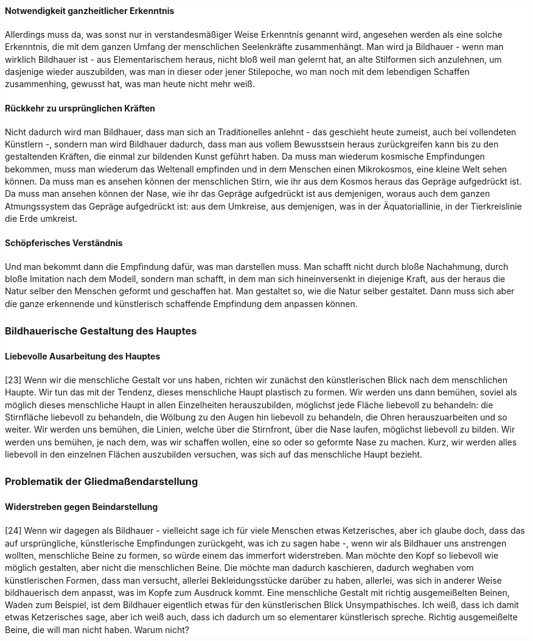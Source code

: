 #### Notwendigkeit ganzheitlicher Erkenntnis

Allerdings muss da, was sonst nur in verstandesmäßiger Weise Erkenntnis genannt wird, angesehen werden als eine solche Erkenntnis, die mit dem ganzen Umfang der menschlichen Seelenkräfte zusammenhängt. Man wird ja Bildhauer - wenn man wirklich Bildhauer ist - aus Elementarischem heraus, nicht bloß weil man gelernt hat, an alte Stilformen sich anzulehnen, um dasjenige wieder auszubilden, was man in dieser oder jener Stilepoche, wo man noch mit dem lebendigen Schaffen zusammenhing, gewusst hat, was man heute nicht mehr weiß.

#### Rückkehr zu ursprünglichen Kräften

Nicht dadurch wird man Bildhauer, dass man sich an Traditionelles anlehnt - das geschieht heute zumeist, auch bei vollendeten Künstlern -, sondern man wird Bildhauer dadurch, dass man aus vollem Bewusstsein heraus zurückgreifen kann bis zu den gestaltenden Kräften, die einmal zur bildenden Kunst geführt haben. Da muss man wiederum kosmische Empfindungen bekommen, muss man wiederum das Weltenall empfinden und in dem Menschen einen Mikrokosmos, eine kleine Welt sehen können. Da muss man es ansehen können der menschlichen Stirn, wie ihr aus dem Kosmos heraus das Gepräge aufgedrückt ist. Da muss man ansehen können der Nase, wie ihr das Gepräge aufgedrückt ist aus demjenigen, woraus auch dem ganzen Atmungssystem das Gepräge aufgedrückt ist: aus dem Umkreise, aus demjenigen, was in der Äquatoriallinie, in der Tierkreislinie die Erde umkreist.

#### Schöpferisches Verständnis

Und man bekommt dann die Empfindung dafür, was man darstellen muss. Man schafft nicht durch bloße Nachahmung, durch bloße Imitation nach dem Modell, sondern man schafft, in dem man sich hineinversenkt in diejenige Kraft, aus der heraus die Natur selber den Menschen geformt und geschaffen hat. Man gestaltet so, wie die Natur selber gestaltet. Dann muss sich aber die ganze erkennende und künstlerisch schaffende Empfindung dem anpassen können.

### Bildhauerische Gestaltung des Hauptes

#### Liebevolle Ausarbeitung des Hauptes

[23] Wenn wir die menschliche Gestalt vor uns haben, richten wir zunächst den künstlerischen Blick nach dem menschlichen Haupte. Wir tun das mit der Tendenz, dieses menschliche Haupt plastisch zu formen. Wir werden uns dann bemühen, soviel als möglich dieses menschliche Haupt in allen Einzelheiten herauszubilden, möglichst jede Fläche liebevoll zu behandeln: die Stirnfläche liebevoll zu behandeln, die Wölbung zu den Augen hin liebevoll zu behandeln, die Ohren herauszuarbeiten und so weiter. Wir werden uns bemühen, die Linien, welche über die Stirnfront, über die Nase laufen, möglichst liebevoll zu bilden. Wir werden uns bemühen, je nach dem, was wir schaffen wollen, eine so oder so geformte Nase zu machen. Kurz, wir werden alles liebevoll in den einzelnen Flächen auszubilden versuchen, was sich auf das menschliche Haupt bezieht.

### Problematik der Gliedmaßendarstellung

#### Widerstreben gegen Beindarstellung

[24] Wenn wir dagegen als Bildhauer - vielleicht sage ich für viele Menschen etwas Ketzerisches, aber ich glaube doch, dass das auf ursprüngliche, künstlerische Empfindungen zurückgeht, was ich zu sagen habe -, wenn wir als Bildhauer uns anstrengen wollten, menschliche Beine zu formen, so würde einem das immerfort widerstreben. Man möchte den Kopf so liebevoll wie möglich gestalten, aber nicht die menschlichen Beine. Die möchte man dadurch kaschieren, dadurch weghaben vom künstlerischen Formen, dass man versucht, allerlei Bekleidungsstücke darüber zu haben, allerlei, was sich in anderer Weise bildhauerisch dem anpasst, was im Kopfe zum Ausdruck kommt. Eine menschliche Gestalt mit richtig ausgemeißelten Beinen, Waden zum Beispiel, ist dem Bildhauer eigentlich etwas für den künstlerischen Blick Unsympathisches. Ich weiß, dass ich damit etwas Ketzerisches sage, aber ich weiß auch, dass ich dadurch um so elementarer künstlerisch spreche. Richtig ausgemeißelte Beine, die will man nicht haben. Warum nicht?
